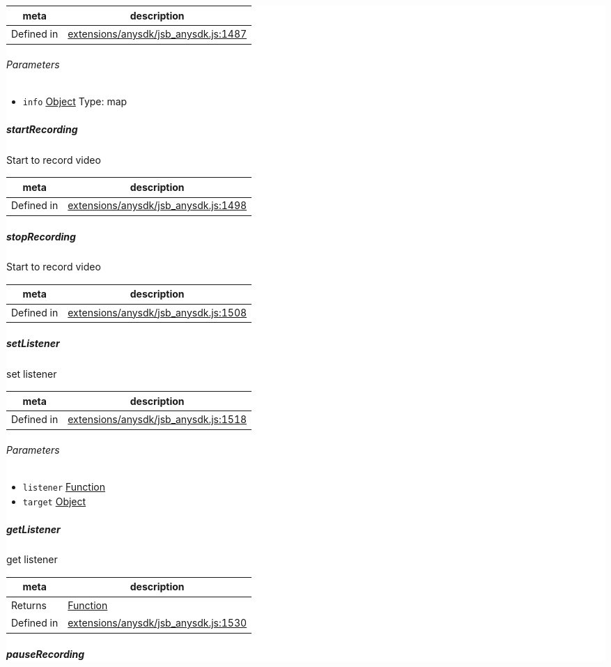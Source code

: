 | meta | description |
|------|-------------|
| Defined in | [extensions/anysdk/jsb_anysdk.js:1487](https://github.com/cocos-creator/engine/blob/9546fb0f9c421d190e0aba7645402156498449ea/extensions/anysdk/jsb_anysdk.js#L1487) |

###### Parameters
- `info` <a href="https://developer.mozilla.org/en/JavaScript/Reference/Global_Objects/Object" class="crosslink external" target="_blank">Object</a> Type: map


##### startRecording

Start to record video

| meta | description |
|------|-------------|
| Defined in | [extensions/anysdk/jsb_anysdk.js:1498](https://github.com/cocos-creator/engine/blob/9546fb0f9c421d190e0aba7645402156498449ea/extensions/anysdk/jsb_anysdk.js#L1498) |



##### stopRecording

Start to record video

| meta | description |
|------|-------------|
| Defined in | [extensions/anysdk/jsb_anysdk.js:1508](https://github.com/cocos-creator/engine/blob/9546fb0f9c421d190e0aba7645402156498449ea/extensions/anysdk/jsb_anysdk.js#L1508) |



##### setListener

set listener

| meta | description |
|------|-------------|
| Defined in | [extensions/anysdk/jsb_anysdk.js:1518](https://github.com/cocos-creator/engine/blob/9546fb0f9c421d190e0aba7645402156498449ea/extensions/anysdk/jsb_anysdk.js#L1518) |

###### Parameters
- `listener` <a href="https://developer.mozilla.org/en/JavaScript/Reference/Global_Objects/Function" class="crosslink external" target="_blank">Function</a> 
- `target` <a href="https://developer.mozilla.org/en/JavaScript/Reference/Global_Objects/Object" class="crosslink external" target="_blank">Object</a> 


##### getListener

get listener

| meta | description |
|------|-------------|
| Returns | <a href="https://developer.mozilla.org/en/JavaScript/Reference/Global_Objects/Function" class="crosslink external" target="_blank">Function</a> 
| Defined in | [extensions/anysdk/jsb_anysdk.js:1530](https://github.com/cocos-creator/engine/blob/9546fb0f9c421d190e0aba7645402156498449ea/extensions/anysdk/jsb_anysdk.js#L1530) |



##### pauseRecording
